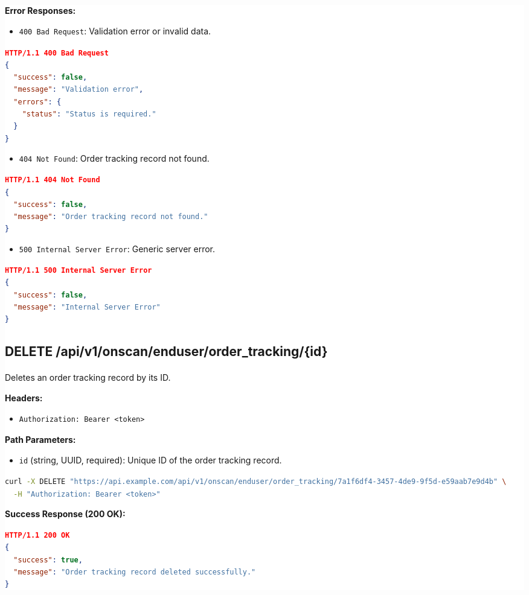 **Error Responses:**

* `400 Bad Request`: Validation error or invalid data.

```json
HTTP/1.1 400 Bad Request
{
  "success": false,
  "message": "Validation error",
  "errors": {
    "status": "Status is required."
  }
}
```

* `404 Not Found`: Order tracking record not found.

```json
HTTP/1.1 404 Not Found
{
  "success": false,
  "message": "Order tracking record not found."
}
```

* `500 Internal Server Error`: Generic server error.

```json
HTTP/1.1 500 Internal Server Error
{
  "success": false,
  "message": "Internal Server Error"
}
```

<a id="delete-order-tracking-id"></a>

## DELETE /api/v1/onscan/enduser/order\_tracking/{id}

Deletes an order tracking record by its ID.

**Headers:**

* `Authorization: Bearer <token>`

**Path Parameters:**

* `id` (string, UUID, required): Unique ID of the order tracking record.

```bash
curl -X DELETE "https://api.example.com/api/v1/onscan/enduser/order_tracking/7a1f6df4-3457-4de9-9f5d-e59aab7e9d4b" \
  -H "Authorization: Bearer <token>"
```

**Success Response (200 OK):**

```json
HTTP/1.1 200 OK
{
  "success": true,
  "message": "Order tracking record deleted successfully."
}
```
